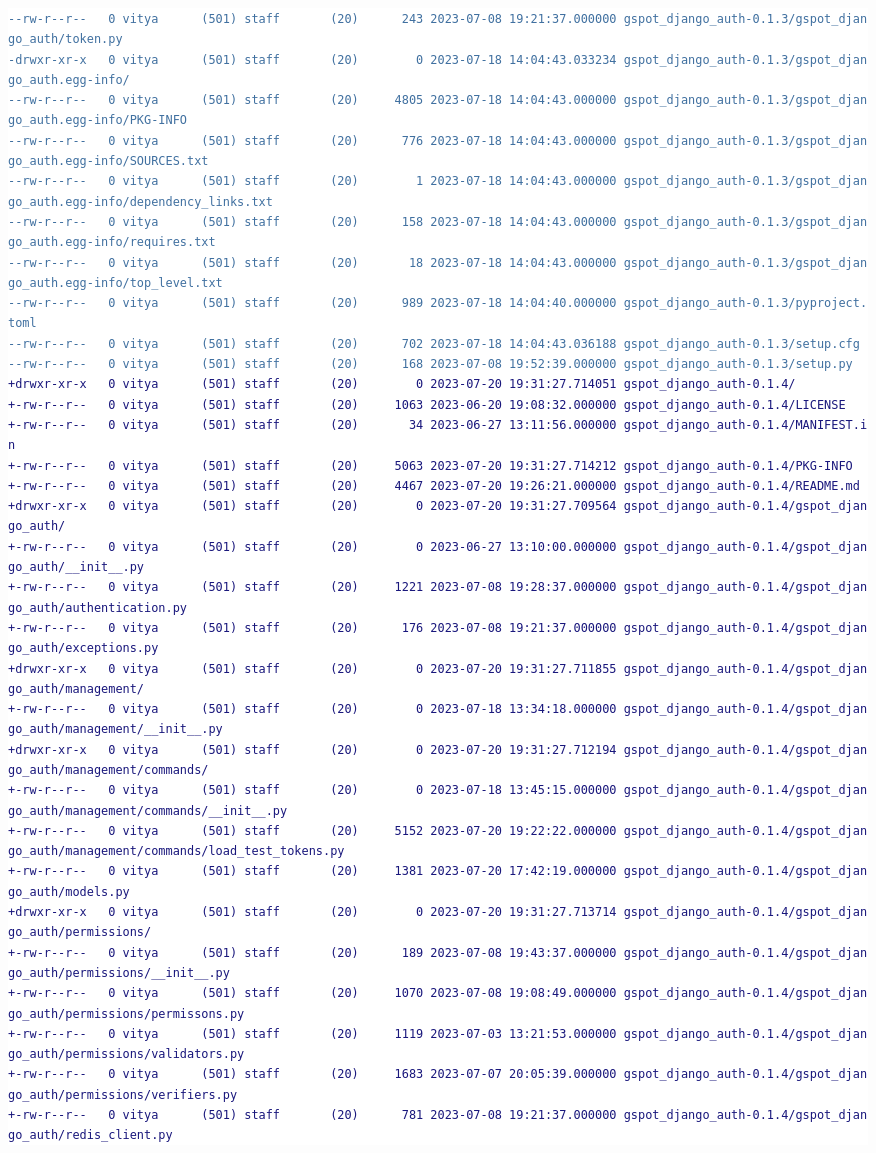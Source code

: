 ```diff
--rw-r--r--   0 vitya      (501) staff       (20)      243 2023-07-08 19:21:37.000000 gspot_django_auth-0.1.3/gspot_django_auth/token.py
-drwxr-xr-x   0 vitya      (501) staff       (20)        0 2023-07-18 14:04:43.033234 gspot_django_auth-0.1.3/gspot_django_auth.egg-info/
--rw-r--r--   0 vitya      (501) staff       (20)     4805 2023-07-18 14:04:43.000000 gspot_django_auth-0.1.3/gspot_django_auth.egg-info/PKG-INFO
--rw-r--r--   0 vitya      (501) staff       (20)      776 2023-07-18 14:04:43.000000 gspot_django_auth-0.1.3/gspot_django_auth.egg-info/SOURCES.txt
--rw-r--r--   0 vitya      (501) staff       (20)        1 2023-07-18 14:04:43.000000 gspot_django_auth-0.1.3/gspot_django_auth.egg-info/dependency_links.txt
--rw-r--r--   0 vitya      (501) staff       (20)      158 2023-07-18 14:04:43.000000 gspot_django_auth-0.1.3/gspot_django_auth.egg-info/requires.txt
--rw-r--r--   0 vitya      (501) staff       (20)       18 2023-07-18 14:04:43.000000 gspot_django_auth-0.1.3/gspot_django_auth.egg-info/top_level.txt
--rw-r--r--   0 vitya      (501) staff       (20)      989 2023-07-18 14:04:40.000000 gspot_django_auth-0.1.3/pyproject.toml
--rw-r--r--   0 vitya      (501) staff       (20)      702 2023-07-18 14:04:43.036188 gspot_django_auth-0.1.3/setup.cfg
--rw-r--r--   0 vitya      (501) staff       (20)      168 2023-07-08 19:52:39.000000 gspot_django_auth-0.1.3/setup.py
+drwxr-xr-x   0 vitya      (501) staff       (20)        0 2023-07-20 19:31:27.714051 gspot_django_auth-0.1.4/
+-rw-r--r--   0 vitya      (501) staff       (20)     1063 2023-06-20 19:08:32.000000 gspot_django_auth-0.1.4/LICENSE
+-rw-r--r--   0 vitya      (501) staff       (20)       34 2023-06-27 13:11:56.000000 gspot_django_auth-0.1.4/MANIFEST.in
+-rw-r--r--   0 vitya      (501) staff       (20)     5063 2023-07-20 19:31:27.714212 gspot_django_auth-0.1.4/PKG-INFO
+-rw-r--r--   0 vitya      (501) staff       (20)     4467 2023-07-20 19:26:21.000000 gspot_django_auth-0.1.4/README.md
+drwxr-xr-x   0 vitya      (501) staff       (20)        0 2023-07-20 19:31:27.709564 gspot_django_auth-0.1.4/gspot_django_auth/
+-rw-r--r--   0 vitya      (501) staff       (20)        0 2023-06-27 13:10:00.000000 gspot_django_auth-0.1.4/gspot_django_auth/__init__.py
+-rw-r--r--   0 vitya      (501) staff       (20)     1221 2023-07-08 19:28:37.000000 gspot_django_auth-0.1.4/gspot_django_auth/authentication.py
+-rw-r--r--   0 vitya      (501) staff       (20)      176 2023-07-08 19:21:37.000000 gspot_django_auth-0.1.4/gspot_django_auth/exceptions.py
+drwxr-xr-x   0 vitya      (501) staff       (20)        0 2023-07-20 19:31:27.711855 gspot_django_auth-0.1.4/gspot_django_auth/management/
+-rw-r--r--   0 vitya      (501) staff       (20)        0 2023-07-18 13:34:18.000000 gspot_django_auth-0.1.4/gspot_django_auth/management/__init__.py
+drwxr-xr-x   0 vitya      (501) staff       (20)        0 2023-07-20 19:31:27.712194 gspot_django_auth-0.1.4/gspot_django_auth/management/commands/
+-rw-r--r--   0 vitya      (501) staff       (20)        0 2023-07-18 13:45:15.000000 gspot_django_auth-0.1.4/gspot_django_auth/management/commands/__init__.py
+-rw-r--r--   0 vitya      (501) staff       (20)     5152 2023-07-20 19:22:22.000000 gspot_django_auth-0.1.4/gspot_django_auth/management/commands/load_test_tokens.py
+-rw-r--r--   0 vitya      (501) staff       (20)     1381 2023-07-20 17:42:19.000000 gspot_django_auth-0.1.4/gspot_django_auth/models.py
+drwxr-xr-x   0 vitya      (501) staff       (20)        0 2023-07-20 19:31:27.713714 gspot_django_auth-0.1.4/gspot_django_auth/permissions/
+-rw-r--r--   0 vitya      (501) staff       (20)      189 2023-07-08 19:43:37.000000 gspot_django_auth-0.1.4/gspot_django_auth/permissions/__init__.py
+-rw-r--r--   0 vitya      (501) staff       (20)     1070 2023-07-08 19:08:49.000000 gspot_django_auth-0.1.4/gspot_django_auth/permissions/permissons.py
+-rw-r--r--   0 vitya      (501) staff       (20)     1119 2023-07-03 13:21:53.000000 gspot_django_auth-0.1.4/gspot_django_auth/permissions/validators.py
+-rw-r--r--   0 vitya      (501) staff       (20)     1683 2023-07-07 20:05:39.000000 gspot_django_auth-0.1.4/gspot_django_auth/permissions/verifiers.py
+-rw-r--r--   0 vitya      (501) staff       (20)      781 2023-07-08 19:21:37.000000 gspot_django_auth-0.1.4/gspot_django_auth/redis_client.py
```